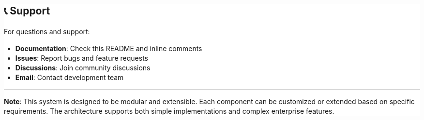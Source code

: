 ## 📞 Support

For questions and support:

- **Documentation**: Check this README and inline comments
- **Issues**: Report bugs and feature requests
- **Discussions**: Join community discussions
- **Email**: Contact development team

---

**Note**: This system is designed to be modular and extensible. Each component can be customized or extended based on specific requirements. The architecture supports both simple implementations and complex enterprise features.
